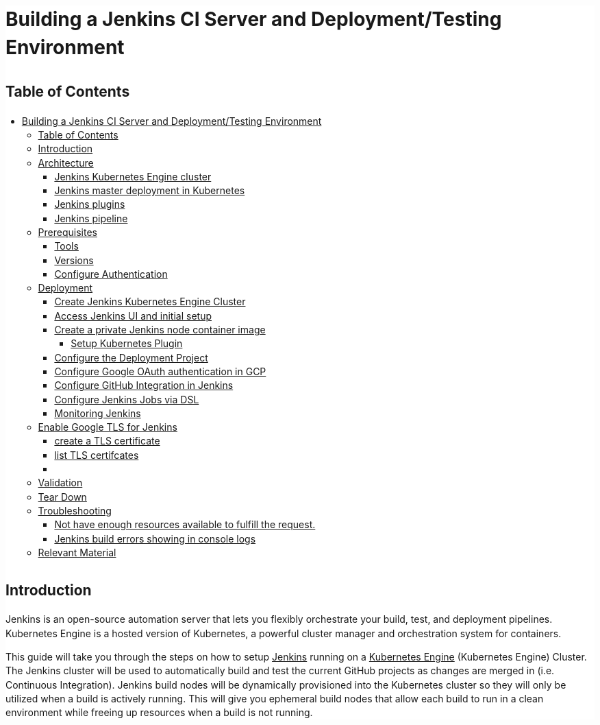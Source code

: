 # Building a Jenkins CI Server and Deployment/Testing Environment

## Table of Contents


- [Building a Jenkins CI Server and Deployment/Testing Environment](#building-a-jenkins-ci-server-and-deploymenttesting-environment)
  - [Table of Contents](#table-of-contents)
  - [Introduction](#introduction)
  - [Architecture](#architecture)
    - [Jenkins Kubernetes Engine cluster](#jenkins-kubernetes-engine-cluster)
    - [Jenkins master deployment in Kubernetes](#jenkins-master-deployment-in-kubernetes)
    - [Jenkins plugins](#jenkins-plugins)
    - [Jenkins pipeline](#jenkins-pipeline)
  - [Prerequisites](#prerequisites)
    - [Tools](#tools)
    - [Versions](#versions)
    - [Configure Authentication](#configure-authentication)
  - [Deployment](#deployment)
    - [Create Jenkins Kubernetes Engine Cluster](#create-jenkins-kubernetes-engine-cluster)
    - [Access Jenkins UI and initial setup](#access-jenkins-ui-and-initial-setup)
    - [Create a private Jenkins node container image](#create-a-private-jenkins-node-container-image)
      - [Setup Kubernetes Plugin](#setup-kubernetes-plugin)
    - [Configure the Deployment Project](#configure-the-deployment-project)
    - [Configure Google OAuth authentication in GCP](#configure-google-oauth-authentication-in-gcp)
    - [Configure GitHub Integration in Jenkins](#configure-github-integration-in-jenkins)
    - [Configure Jenkins Jobs via DSL](#configure-jenkins-jobs-via-dsl)
    - [Monitoring Jenkins](#monitoring-jenkins)
  - [Enable Google TLS for Jenkins](#enable-google-tls-for-jenkins)
    - [create a TLS certificate](#create-a-tls-certificate)
    - [list TLS certifcates](#list-tls-certifcates)
    - [](#)
  - [Validation](#validation)
  - [Tear Down](#tear-down)
  - [Troubleshooting](#troubleshooting)
    - [Not have enough resources available to fulfill the request.](#not-have-enough-resources-available-to-fulfill-the-request)
    - [Jenkins build errors showing in console logs](#jenkins-build-errors-showing-in-console-logs)
  - [Relevant Material](#relevant-material)


## Introduction

Jenkins is an open-source automation server that lets you flexibly orchestrate
your build, test, and deployment pipelines. Kubernetes Engine is a hosted
version of Kubernetes, a powerful cluster manager and orchestration system for
containers.

This guide will take you through the steps on how to setup
[Jenkins](https://jenkins.io/) running on a
[Kubernetes Engine](https://cloud.google.com/kubernetes-engine/) (Kubernetes Engine) Cluster.
The Jenkins cluster will be used to automatically build and test the current GitHub
projects as changes are merged in (i.e. Continuous Integration).
Jenkins build nodes will be dynamically provisioned into the Kubernetes cluster
so they will only be utilized when a build is actively running.  This will give
you ephemeral build nodes that allow each build to run in a clean environment
while freeing up resources when a build is not running.
